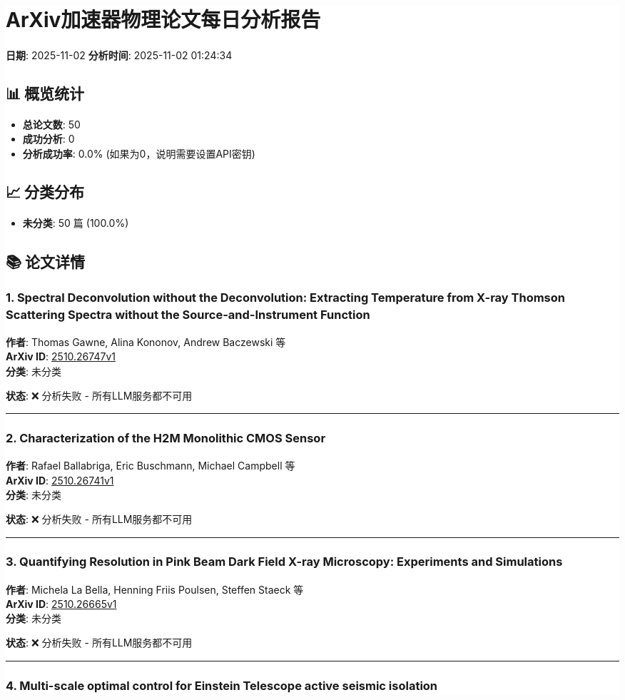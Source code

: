 # ArXiv加速器物理论文每日分析报告

**日期**: 2025-11-02
**分析时间**: 2025-11-02 01:24:34

## 📊 概览统计

- **总论文数**: 50
- **成功分析**: 0
- **分析成功率**: 0.0% (如果为0，说明需要设置API密钥)

## 📈 分类分布

- **未分类**: 50 篇 (100.0%)

## 📚 论文详情

### 1. Spectral Deconvolution without the Deconvolution: Extracting Temperature   from X-ray Thomson Scattering Spectra without the Source-and-Instrument   Function

**作者**: Thomas Gawne, Alina Kononov, Andrew Baczewski 等  
**ArXiv ID**: [2510.26747v1](https://arxiv.org/abs/2510.26747v1)  
**分类**: 未分类  

**状态**: ❌ 分析失败 - 所有LLM服务都不可用

---

### 2. Characterization of the H2M Monolithic CMOS Sensor

**作者**: Rafael Ballabriga, Eric Buschmann, Michael Campbell 等  
**ArXiv ID**: [2510.26741v1](https://arxiv.org/abs/2510.26741v1)  
**分类**: 未分类  

**状态**: ❌ 分析失败 - 所有LLM服务都不可用

---

### 3. Quantifying Resolution in Pink Beam Dark Field X-ray Microscopy:   Experiments and Simulations

**作者**: Michela La Bella, Henning Friis Poulsen, Steffen Staeck 等  
**ArXiv ID**: [2510.26665v1](https://arxiv.org/abs/2510.26665v1)  
**分类**: 未分类  

**状态**: ❌ 分析失败 - 所有LLM服务都不可用

---

### 4. Multi-scale optimal control for Einstein Telescope active seismic   isolation
